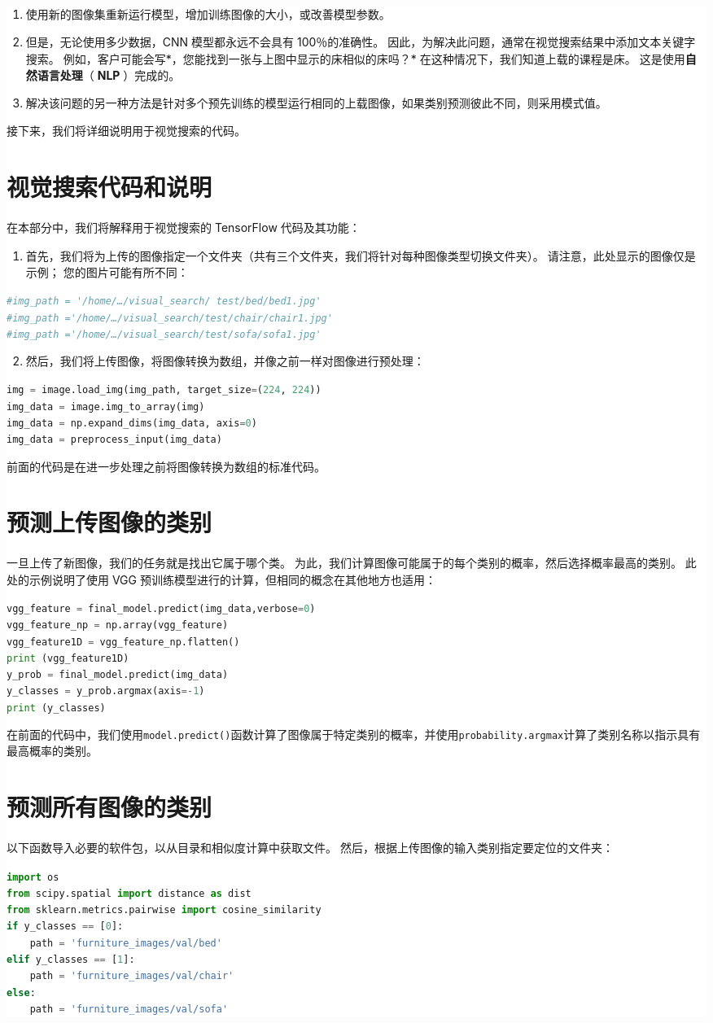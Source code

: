 1.  使用新的图像集重新运行模型，增加训练图像的大小，或改善模型参数。

2.  但是，无论使用多少数据，CNN 模型都永远不会具有 100％的准确性。 因此，为解决此问题，通常在视觉搜索结果中添加文本关键字搜索。 例如，客户可能会写*，您能找到一张与上图中显示的床相似的床吗？* 在这种情况下，我们知道上载的课程是床。 这是使用**自然语言处理**（ **NLP** ）完成的。
3.  解决该问题的另一种方法是针对多个预先训练的模型运行相同的上载图像，如果类别预测彼此不同，则采用模式值。

接下来，我们将详细说明用于视觉搜索的代码。

# 视觉搜索代码和说明

在本部分中，我们将解释用于视觉搜索的 TensorFlow 代码及其功能：

1.  首先，我们将为上传的图像指定一个文件夹（共有三个文件夹，我们将针对每种图像类型切换文件夹）。 请注意，此处显示的图像仅是示例； 您的图片可能有所不同：

```py
#img_path = '/home/…/visual_search/ test/bed/bed1.jpg'
#img_path ='/home/…/visual_search/test/chair/chair1.jpg'
#img_path ='/home/…/visual_search/test/sofa/sofa1.jpg'
```

2.  然后，我们将上传图像，将图像转换为数组，并像之前一样对图像进行预处理：

```py
img = image.load_img(img_path, target_size=(224, 224))
img_data = image.img_to_array(img)
img_data = np.expand_dims(img_data, axis=0)
img_data = preprocess_input(img_data)
```

前面的代码是在进一步处理之前将图像转换为数组的标准代码。

# 预测上传图像的类别

一旦上传了新图像，我们的任务就是找出它属于哪个类。 为此，我们计算图像可能属于的每个类别的概率，然后选择概率最高的类别。 此处的示例说明了使用 VGG 预训练模型进行的计算，但相同的概念在其他地方也适用：

```py
vgg_feature = final_model.predict(img_data,verbose=0)
vgg_feature_np = np.array(vgg_feature)
vgg_feature1D = vgg_feature_np.flatten()
print (vgg_feature1D)
y_prob = final_model.predict(img_data)
y_classes = y_prob.argmax(axis=-1)
print (y_classes)
```

在前面的代码中，我们使用`model.predict()`函数计算了图像属于特定类别的概率，并使用`probability.argmax`计算了类别名称以指示具有最高概率的类别。

# 预测所有图像的类别

以下函数导入必要的软件包，以从目录和相似度计算中获取文件。 然后，根据上传图像的输入类别指定要定位的文件夹：

```py
import os
from scipy.spatial import distance as dist
from sklearn.metrics.pairwise import cosine_similarity
if y_classes == [0]:
    path = 'furniture_images/val/bed'
elif y_classes == [1]:
    path = 'furniture_images/val/chair'
else:
    path = 'furniture_images/val/sofa'
```
